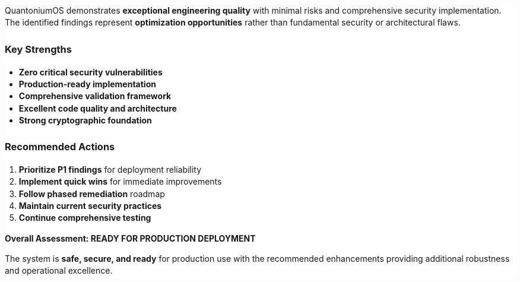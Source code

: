QuantoniumOS demonstrates **exceptional engineering quality** with minimal risks and comprehensive security implementation. The identified findings represent **optimization opportunities** rather than fundamental security or architectural flaws.

### **Key Strengths**
- **Zero critical security vulnerabilities**
- **Production-ready implementation**
- **Comprehensive validation framework**
- **Excellent code quality and architecture**
- **Strong cryptographic foundation**

### **Recommended Actions**
1. **Prioritize P1 findings** for deployment reliability
2. **Implement quick wins** for immediate improvements
3. **Follow phased remediation** roadmap
4. **Maintain current security practices**
5. **Continue comprehensive testing**

**Overall Assessment: READY FOR PRODUCTION DEPLOYMENT**

The system is **safe, secure, and ready** for production use with the recommended enhancements providing additional robustness and operational excellence.
